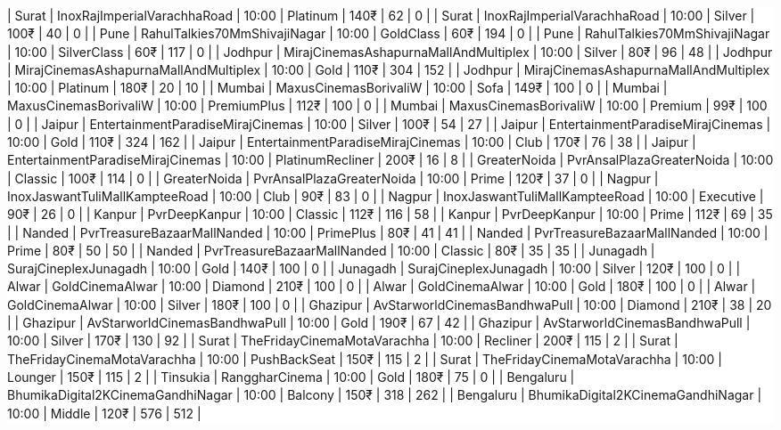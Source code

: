 | Surat                  | InoxRajImperialVarachhaRoad                      | 10:00 | Platinum                |   140₹ |       62 |      0 |
| Surat                  | InoxRajImperialVarachhaRoad                      | 10:00 | Silver                  |   100₹ |       40 |      0 |
| Pune                   | RahulTalkies70MmShivajiNagar                     | 10:00 | GoldClass               |    60₹ |      194 |      0 |
| Pune                   | RahulTalkies70MmShivajiNagar                     | 10:00 | SilverClass             |    60₹ |      117 |      0 |
| Jodhpur                | MirajCinemasAshapurnaMallAndMultiplex            | 10:00 | Silver                  |    80₹ |       96 |     48 |
| Jodhpur                | MirajCinemasAshapurnaMallAndMultiplex            | 10:00 | Gold                    |   110₹ |      304 |    152 |
| Jodhpur                | MirajCinemasAshapurnaMallAndMultiplex            | 10:00 | Platinum                |   180₹ |       20 |     10 |
| Mumbai                 | MaxusCinemasBorivaliW                            | 10:00 | Sofa                    |   149₹ |      100 |      0 |
| Mumbai                 | MaxusCinemasBorivaliW                            | 10:00 | PremiumPlus             |   112₹ |      100 |      0 |
| Mumbai                 | MaxusCinemasBorivaliW                            | 10:00 | Premium                 |    99₹ |      100 |      0 |
| Jaipur                 | EntertainmentParadiseMirajCinemas                | 10:00 | Silver                  |   100₹ |       54 |     27 |
| Jaipur                 | EntertainmentParadiseMirajCinemas                | 10:00 | Gold                    |   110₹ |      324 |    162 |
| Jaipur                 | EntertainmentParadiseMirajCinemas                | 10:00 | Club                    |   170₹ |       76 |     38 |
| Jaipur                 | EntertainmentParadiseMirajCinemas                | 10:00 | PlatinumRecliner        |   200₹ |       16 |      8 |
| GreaterNoida           | PvrAnsalPlazaGreaterNoida                        | 10:00 | Classic                 |   100₹ |      114 |      0 |
| GreaterNoida           | PvrAnsalPlazaGreaterNoida                        | 10:00 | Prime                   |   120₹ |       37 |      0 |
| Nagpur                 | InoxJaswantTuliMallKampteeRoad                   | 10:00 | Club                    |    90₹ |       83 |      0 |
| Nagpur                 | InoxJaswantTuliMallKampteeRoad                   | 10:00 | Executive               |    90₹ |       26 |      0 |
| Kanpur                 | PvrDeepKanpur                                    | 10:00 | Classic                 |   112₹ |      116 |     58 |
| Kanpur                 | PvrDeepKanpur                                    | 10:00 | Prime                   |   112₹ |       69 |     35 |
| Nanded                 | PvrTreasureBazaarMallNanded                      | 10:00 | PrimePlus               |    80₹ |       41 |     41 |
| Nanded                 | PvrTreasureBazaarMallNanded                      | 10:00 | Prime                   |    80₹ |       50 |     50 |
| Nanded                 | PvrTreasureBazaarMallNanded                      | 10:00 | Classic                 |    80₹ |       35 |     35 |
| Junagadh               | SurajCineplexJunagadh                            | 10:00 | Gold                    |   140₹ |      100 |      0 |
| Junagadh               | SurajCineplexJunagadh                            | 10:00 | Silver                  |   120₹ |      100 |      0 |
| Alwar                  | GoldCinemaAlwar                                  | 10:00 | Diamond                 |   210₹ |      100 |      0 |
| Alwar                  | GoldCinemaAlwar                                  | 10:00 | Gold                    |   180₹ |      100 |      0 |
| Alwar                  | GoldCinemaAlwar                                  | 10:00 | Silver                  |   180₹ |      100 |      0 |
| Ghazipur               | AvStarworldCinemasBandhwaPull                    | 10:00 | Diamond                 |   210₹ |       38 |     20 |
| Ghazipur               | AvStarworldCinemasBandhwaPull                    | 10:00 | Gold                    |   190₹ |       67 |     42 |
| Ghazipur               | AvStarworldCinemasBandhwaPull                    | 10:00 | Silver                  |   170₹ |      130 |     92 |
| Surat                  | TheFridayCinemaMotaVarachha                      | 10:00 | Recliner                |   200₹ |      115 |      2 |
| Surat                  | TheFridayCinemaMotaVarachha                      | 10:00 | PushBackSeat            |   150₹ |      115 |      2 |
| Surat                  | TheFridayCinemaMotaVarachha                      | 10:00 | Lounger                 |   150₹ |      115 |      2 |
| Tinsukia               | RanggharCinema                                   | 10:00 | Gold                    |   180₹ |       75 |      0 |
| Bengaluru              | BhumikaDigital2KCinemaGandhiNagar                | 10:00 | Balcony                 |   150₹ |      318 |    262 |
| Bengaluru              | BhumikaDigital2KCinemaGandhiNagar                | 10:00 | Middle                  |   120₹ |      576 |    512 |